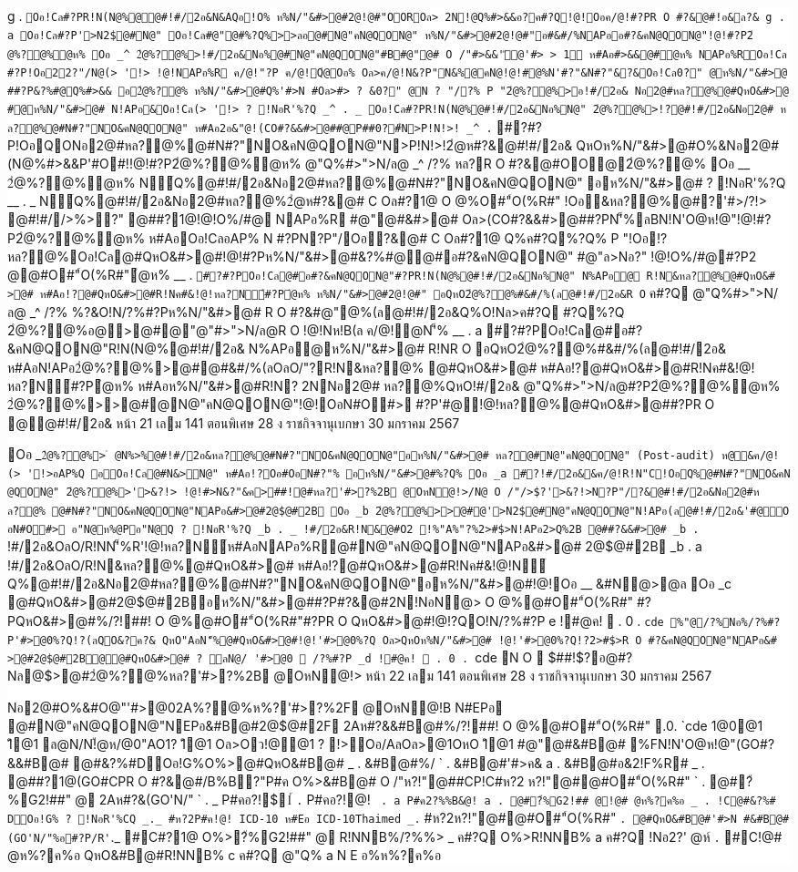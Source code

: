 g . ` Oอ!Cล#?PR!N(N@%@@#!#/2อ&N&AQอ!O% ห%N/"&#>@#2@!@#"OOROล> 2N!@Q%#>&&อ?ค#?Q!@!Oอค/@!#?PR O #?&@#!อ&ล?& g . a Oอ!Cล#?P'>N2$@#N@" Oอ!Cล#@"@#%?Q%>>ลอ@#N@"คN@QON@" ห%N/"&#>@#2@!@#"อ#&#/%NAPออ#?&คN@QON@"!@!#?P2ํ@%?@%ํ@ห% Oอ _^ 2ํ@%?@%>!#/2อ&Nอ%@#N@"คN@QON@"#B#@"@# O /"#>&&'ั@'#> > 1์ ห#Aอ#>&&@#ํ@ห% NAPอ%ROอ!Cล#?P!Oอ22?"/N@(> '!> !@!NAPอ%R ค/@!"?P ค/@!Qํ@Oอ% Oล>ค/@!N&?P"N&%@คN@!@!#@%N'#?"&N#?"&?&Oอ!Cล0?" @ห%N/"&#>@##?P&?%#@Q%#>&& อ2ํ@%?@% ห%N/"&#>@#Q%'#>N #Oล>#> ? &0?" @N ? "/?% P "2ํ@%?@%>อ!#/2อ& Nอ2@#หล?@%@#QหO&#>@#@ห%N/"&#>@# N!APอ&Oอ!Cล(> '!> ? !NอR'%?Q _^ . _ Oอ!Cล#?PR!N(N@%@#!#/2อ&Nอ%N@" 2ํ@%?@%>!?@#!#/2อ&Nอ2@# หล?@%@#N#?"NO&คN@QON@" ห#Aอ2อ&"@!(CO#?&&#>@##@P##0?#์N>P!N!>! _^ . ` #?#?P!OอQONอ2@#หล?@%@#N#?"NO&คN@QON@"N>P!N!>!2ํ@ห#?&@#!#/2อ& QหOห%N/"&#>@#O%&Nอ2@#(N@%#>&&P'#O#!!@!#?P2ํ@%?@%ํ@ห% @"Q%#>">N/ล@ _^ /?% หล?R O #?&@#OO@2ํ@%?@% Oอ __ 2ํ@%?@%ํ@ห% N์Q%@#!#/2อ&Nอ2@#หล?@%@#N#?"NO&คN@QON@" อห%N/"&#>@# ? !NอR'%?Q __ . _ N์Q%@#!#/2อ&Nอ2@#หล?@%2ํ@ห#?&@# C Oล#?1@ O @%O#"์O(%R#" !Oอ&หล?@%@#?'#>/?!> @#!#//>%>?" @##?1@!@!O%/#@ NAPอ%R #@"@#&#>@# Oล>(CO#?&&#>@##?PN'็%ลBN!N'O@ห!@"!@!#?P2ํ@%?@%ํ@ห% ห#AอOอ!CลอAP% N #?PN?P"/Oอ?&@# C Oล#?1@ Q%ค#?Q%?Q% P "!Oอ!?หล?@%Oอ!Cล@#QหO&#>@#!@!#?Pห%N/"&#>@#&?%#@@#อ#?&คN@QON@" #@"ล>Nอ?" !@!O%/#@#?P2 @@#O#"์O(%R#"ํ@ห% __ . ` #?#?POอ!Cล@#อ#?&คN@QON@"#?PR!N(N@%@#!#/2อ&Nอ%N@" N%APอ@ R!N&หล?@%@#QหO&#>@# ห#Aอ!?@#QหO&#>@#R!Nค#&!@!หล?N์#?Pํ@ห% ห%N/"&#>@#2@!@#" อQหO2ํ@%?@%#&#/%(ล@#!#/2อ&R O ` ค#?Q @"Q%#>">N/ล@ _^ /?% %?&O!N/?%#?Pห%N/"&#>@# R O #?&#@"@%(ล@#!#/2อ&Q%O!Nล>ค#?Q #?Q%?Q 2ํ@%?@%อ@>@#@"@"#>">N/ล@R O !@!Nห!B(ล ค/@!ํ@N'็% __ . a #?#?POอ!Cล@#อ#?&คN@QON@"R!N(N@%@#!#/2อ& N%APอ@ห%N/"&#>@# R!NR O อQหO2ํ@%?@%#&#/%(ล@#!#/2อ& ห#AอN!APอ2ํ@%?@%>@#@#&#/%(ลOลO/"?R!N&หล?@% @#QหO&#>@# ห#Aอ!?@#QหO&#>@#R!Nค#&!@!หล?N์#?Pํ@ห% ห#Aอห%N/"&#>@#R!N? 2NNอ2@# หล?@%QหO!#/2อ& @"Q%#>">N/ล@#?P2ํ@%?@%ํ@ห% 2ํ@%?@%>>@#@N@"คN@QON@"!@!OอN#O#> #?P'#@!@!หล?@%@#QหO&#>@##?PR O @@#!#/2อ& หน้า 21 เลม 141 ตอนพิเศษ 28 ง ราชกิจจานุเบกษา 30 มกราคม 2567

Oอ _` 2ํ@%?@%> ํ @N%>%@#!#/2อ&หล?@%@#N#?"NO&คN@QON@"อห%N/"&#>@# หล?@#N@"คN@QON@" (Post-audit) ห@&ค/@!(> '!>อAP%Q อOอ!Cล@#N&>N@" ห#Aอ!?Oอ#OอN#?"% อห%N/"&#>@#%?Q% Oอ _a #?!#/2อ&&ค/@!R!N"C!OอQ%@#N#?"NO&คN@QON@" 2ํ@%?@%>'>&?!> !@!#>N&?"&ค>##!@#หล?'#>?%2B @OหN@!>/N@ O /"/>$?'>&?!>N?P"/?&@#!#/2อ&Nอ2@#หล?@% @#N#?"NO&คN@QON@"NAPอ&#>@#2@$@#2B Oอ _b 2ํ@%?@%>>@#@'>N2$@#N@"คN@QON@"N!APอ(ล@#!#/2อ&'#@OอN#O#> อ"N@ห%@Pอ"N@Q ? !NอR'%?Q _b . _ !#/2อ&R!N&@#O2 !%"A%"?%2>#$>N!APอ2>Q%2B @##?&&#>@# _b . ` !#/2อ&OลO/R!NN'็%R'!@!หล?N์ห#AอNAPอ%R@#N@"คN@QON@"NAPอ&#>@# 2@$@#2B _b . a !#/2อ&OลO/R!N&หล?@%@#QหO&#>@# ห#Aอ!?@#QหO&#>@#R!Nค#&!@!N์ Q%@#!#/2อ&Nอ2@#หล?@%@#N#?"NO&คN@QON@"อห%N/"&#>@#!@!Oอ __ &#N@>@ล Oอ _c @#QหO&#>@#2@$@#2Bอห%N/"&#>@##?P#?&@#2N!NอN@> O @%@#O#"์O(%R#" #?PQหO&#>@#%/?!##! O @%@#O#"์O(%R#"#?PR O QหO&#>@#!@!?QO!N/?%#?P e !#@ค!  . 0 . `cde %"@/?%Nอ%/?%#?P'#>@0%?Q!?(ลQO&?ค?& QหO"AอN'็%@#QหO&#>@#!@!'#>@0%?Q Oล>QหOห%N/"&#>@# !@!'#>@0%?Q!?2>#$>R O #?&คN@QON@"NAPอ&#>@#2@$@#2B@@#QหO&#>@# ? ลN@/ '#>@0  /?%#?P _d !#@ค!  . 0 . `cde N O  $##!$?อ@#? Nล@$>@#2ํ@%?@%หล?'#>?%2B @OหN@!> หน้า 22 เลม 141 ตอนพิเศษ 28 ง ราชกิจจานุเบกษา 30 มกราคม 2567

Nอ2@#O%&#O@"'#>@02A%?@%ห%?'#>?%2F @OหN@!B N#EPอ @#N@"คN@QON@"NEPอ&#B@#2@$@#2F 2Aห#?&&#B@#%/?!##! O @%@#O#"์O(%R#" .0. `cde 1@0@1 1ิ@1 ล@N/N!้@ห/@0"AO1? 1ิ@1 Oล>Oว!@@1 ? !>Oอ/AลOล>@1OหO 1ิ@1 #@"@#&#B@# %FN!N'O@ห!@"(GO#?&&#B@# @#&?%#DOอ!G%O%>@#QหO&#B@# _ . &#B@#%/ ` . &#B@#'#>ค& a . &#B@#อ&2!F%R# _ . @##?1@(GO#CPR O #?&@#/B%B?"P#ค O%>&#B@# O /"ห?!"@##CP!C#ห?2 ห?!"@#@#O#"์O(%R#" ` . @#?้%G2!##" @ 2Aห#?&(GO'N/" ` . _ P#คอ?!$1์ ` . ` P#คอ?!@! ` . a P#ค2?%%B&@! a . @#?้%G2!## @!@# @ห%?ค%อ _ . !C@#&?%#DOอ!G% ? !NอR'%CQ _._ #ห?2P#ค!@! ICD-10 ห#Eอ ICD-10Thaimed _.` #ห?2ห?!"@#@#O#"์O(%R#" ` . @#QหO&#B@#'#>N #&#B@#(GO'N/"%อ#?P/R' `._ #C#?1@ O%>?้%G2!##" @ R!NNB%/?%%> _ ค#?Q O%>R!NNB% a ค#?Q !Nอ2?' @ห์ `.` #C!@# @ห%?ค%อ QหO&#B@#R!NNB% c ค#?Q @"Q% a N E อ%ห%?ค%อ
